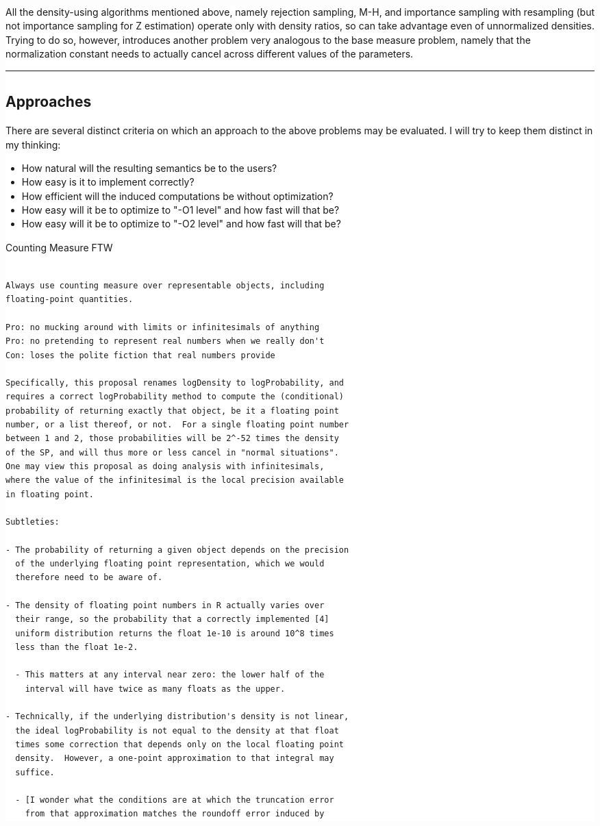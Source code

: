 All the density-using algorithms mentioned above, namely rejection
sampling, M-H, and importance sampling with resampling (but not
importance sampling for Z estimation) operate only with density
ratios, so can take advantage even of unnormalized densities.  Trying
to do so, however, introduces another problem very analogous to the
base measure problem, namely that the normalization constant needs to
actually cancel across different values of the parameters.

----------
Approaches
----------

There are several distinct criteria on which an approach to the above
problems may be evaluated.  I will try to keep them distinct in my
thinking:
- How natural will the resulting semantics be to the users?
- How easy is it to implement correctly?
- How efficient will the induced computations be without optimization?
- How easy will it be to optimize to "-O1 level" and how fast will
  that be?
- How easy will it be to optimize to "-O2 level" and how fast will
  that be?

Counting Measure FTW
~~~~~~~~~~~~~~~~~~~~

Always use counting measure over representable objects, including
floating-point quantities.

Pro: no mucking around with limits or infinitesimals of anything
Pro: no pretending to represent real numbers when we really don't
Con: loses the polite fiction that real numbers provide

Specifically, this proposal renames logDensity to logProbability, and
requires a correct logProbability method to compute the (conditional)
probability of returning exactly that object, be it a floating point
number, or a list thereof, or not.  For a single floating point number
between 1 and 2, those probabilities will be 2^-52 times the density
of the SP, and will thus more or less cancel in "normal situations".
One may view this proposal as doing analysis with infinitesimals,
where the value of the infinitesimal is the local precision available
in floating point.

Subtleties:

- The probability of returning a given object depends on the precision
  of the underlying floating point representation, which we would
  therefore need to be aware of.

- The density of floating point numbers in R actually varies over
  their range, so the probability that a correctly implemented [4]
  uniform distribution returns the float 1e-10 is around 10^8 times
  less than the float 1e-2.

  - This matters at any interval near zero: the lower half of the
    interval will have twice as many floats as the upper.

- Technically, if the underlying distribution's density is not linear,
  the ideal logProbability is not equal to the density at that float
  times some correction that depends only on the local floating point
  density.  However, a one-point approximation to that integral may
  suffice.

  - [I wonder what the conditions are at which the truncation error
    from that approximation matches the roundoff error induced by
~~~~~~~~~~~~~~~~~~~~